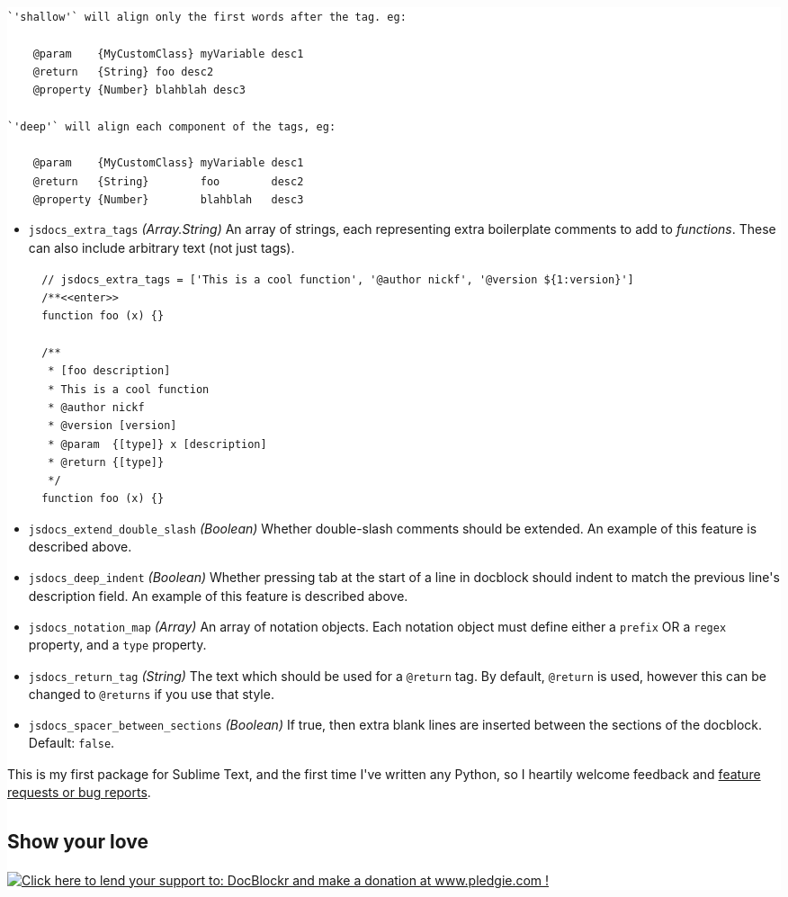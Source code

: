     `'shallow'` will align only the first words after the tag. eg:

        @param    {MyCustomClass} myVariable desc1
        @return   {String} foo desc2
        @property {Number} blahblah desc3
  
    `'deep'` will align each component of the tags, eg:

        @param    {MyCustomClass} myVariable desc1
        @return   {String}        foo        desc2
        @property {Number}        blahblah   desc3
  

- `jsdocs_extra_tags` *(Array.String)* An array of strings, each representing extra boilerplate comments to add to *functions*. These can also include arbitrary text (not just tags).

        // jsdocs_extra_tags = ['This is a cool function', '@author nickf', '@version ${1:version}']
        /**<<enter>>
        function foo (x) {}

        /**
         * [foo description]
         * This is a cool function
         * @author nickf
         * @version [version]
         * @param  {[type]} x [description]
         * @return {[type]}
         */
        function foo (x) {}

- `jsdocs_extend_double_slash` *(Boolean)* Whether double-slash comments should be extended. An example of this feature is described above.

- `jsdocs_deep_indent` *(Boolean)* Whether pressing tab at the start of a line in docblock should indent to match the previous line's description field. An example of this feature is described above.

- `jsdocs_notation_map` *(Array)* An array of notation objects. Each notation object must define either a `prefix` OR a `regex` property, and a `type` property.

- `jsdocs_return_tag` *(String)* The text which should be used for a `@return` tag. By default, `@return` is used, however this can be changed to `@returns` if you use that style.

- `jsdocs_spacer_between_sections` *(Boolean)* If true, then extra blank lines are inserted between the sections of the docblock. Default: `false`.

This is my first package for Sublime Text, and the first time I've written any Python, so I heartily welcome feedback and [feature requests or bug reports][issues].

## Show your love ##

[![Click here to lend your support to: DocBlockr and make a donation at www.pledgie.com !](https://www.pledgie.com/campaigns/16316.png?skin_name=chrome)](http://www.pledgie.com/campaigns/16316)

[closure]: http://code.google.com/closure/compiler/docs/js-for-compiler.html
[issues]: https://github.com/spadgos/sublime-jsdocs/issues
[jsdoc]: http://code.google.com/p/jsdoc-toolkit/wiki/TagReference
[magicmethods]: http://www.php.net/manual/en/language.oop5.magic.php
[package_control]: http://wbond.net/sublime_packages/package_control
[phpdoc]: http://phpdoc.org/
[sublime]: http://www.sublimetext.com/
[tags]: https://github.com/spadgos/sublime-jsdocs/tags
[typehinting]: http://php.net/manual/en/language.oop5.typehinting.php
[yui]: http://yui.github.com/yuidoc/syntax/index.html
